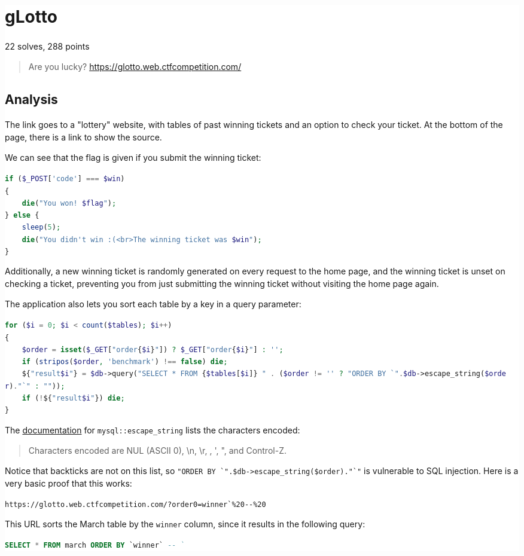 # gLotto
22 solves, 288 points

> Are you lucky?
> https://glotto.web.ctfcompetition.com/

## Analysis

The link goes to a "lottery" website, with tables of past winning tickets and an option to check your ticket. At the bottom of the page, there is a link to show the source.

We can see that the flag is given if you submit the winning ticket:
```php
if ($_POST['code'] === $win)
{
    die("You won! $flag");
} else {
    sleep(5);
    die("You didn't win :(<br>The winning ticket was $win");
}
```

Additionally, a new winning ticket is randomly generated on every request to the home page, and the winning ticket is unset on checking a ticket, preventing you from just submitting the winning ticket without visiting the home page again.

The application also lets you sort each table by a key in a query parameter:
```php
for ($i = 0; $i < count($tables); $i++)
{
    $order = isset($_GET["order{$i}"]) ? $_GET["order{$i}"] : '';
    if (stripos($order, 'benchmark') !== false) die;
    ${"result$i"} = $db->query("SELECT * FROM {$tables[$i]} " . ($order != '' ? "ORDER BY `".$db->escape_string($order)."`" : ""));
    if (!${"result$i"}) die;
}
```

The [documentation](https://www.php.net/manual/en/mysqli.real-escape-string.php) for `mysql::escape_string` lists the characters encoded:

> Characters encoded are NUL (ASCII 0), \n, \r, \, ', ", and Control-Z.

Notice that backticks are not on this list, so ```"ORDER BY `".$db->escape_string($order)."`"``` is vulnerable to SQL injection. Here is a very basic proof that this works:

```
https://glotto.web.ctfcompetition.com/?order0=winner`%20--%20
```

This URL sorts the March table by the `winner` column, since it results in the following query:

```sql
SELECT * FROM march ORDER BY `winner` -- `
```
